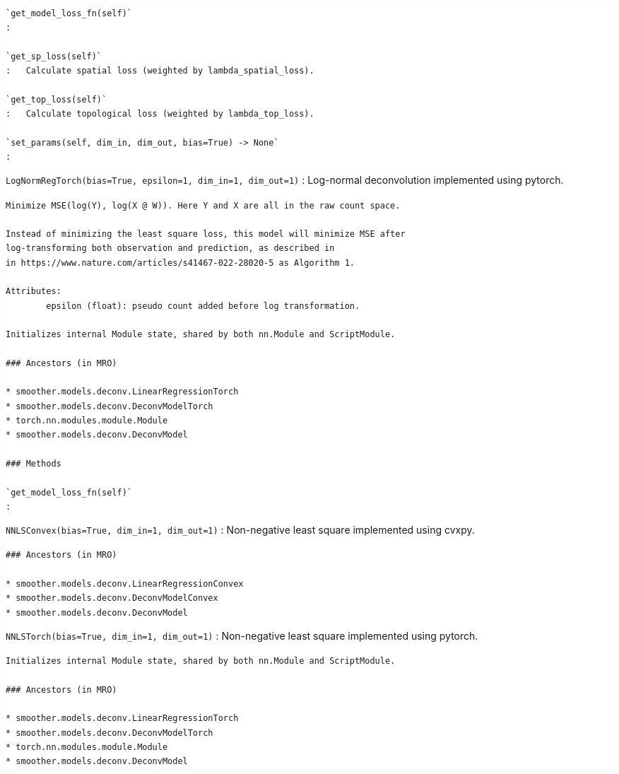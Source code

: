     `get_model_loss_fn(self)`
    :

    `get_sp_loss(self)`
    :   Calculate spatial loss (weighted by lambda_spatial_loss).

    `get_top_loss(self)`
    :   Calculate topological loss (weighted by lambda_top_loss).

    `set_params(self, dim_in, dim_out, bias=True) ‑> None`
    :

`LogNormRegTorch(bias=True, epsilon=1, dim_in=1, dim_out=1)`
:   Log-normal deconvolution implemented using pytorch.
    
    Minimize MSE(log(Y), log(X @ W)). Here Y and X are all in the raw count space.
    
    Instead of minimizing the least square loss, this model will minimize MSE after
    log-transforming both observation and prediction, as described in
    in https://www.nature.com/articles/s41467-022-28020-5 as Algorithm 1.
    
    Attributes:
            epsilon (float): pseudo count added before log transformation.
    
    Initializes internal Module state, shared by both nn.Module and ScriptModule.

    ### Ancestors (in MRO)

    * smoother.models.deconv.LinearRegressionTorch
    * smoother.models.deconv.DeconvModelTorch
    * torch.nn.modules.module.Module
    * smoother.models.deconv.DeconvModel

    ### Methods

    `get_model_loss_fn(self)`
    :

`NNLSConvex(bias=True, dim_in=1, dim_out=1)`
:   Non-negative least square implemented using cvxpy.

    ### Ancestors (in MRO)

    * smoother.models.deconv.LinearRegressionConvex
    * smoother.models.deconv.DeconvModelConvex
    * smoother.models.deconv.DeconvModel

`NNLSTorch(bias=True, dim_in=1, dim_out=1)`
:   Non-negative least square implemented using pytorch.
    
    Initializes internal Module state, shared by both nn.Module and ScriptModule.

    ### Ancestors (in MRO)

    * smoother.models.deconv.LinearRegressionTorch
    * smoother.models.deconv.DeconvModelTorch
    * torch.nn.modules.module.Module
    * smoother.models.deconv.DeconvModel
